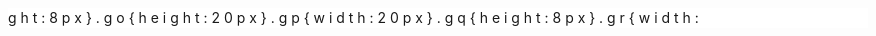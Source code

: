 g
h
t
:
8
p
x
}
.
g
o
{
h
e
i
g
h
t
:
2
0
p
x
}
.
g
p
{
w
i
d
t
h
:
2
0
p
x
}
.
g
q
{
h
e
i
g
h
t
:
8
p
x
}
.
g
r
{
w
i
d
t
h
: